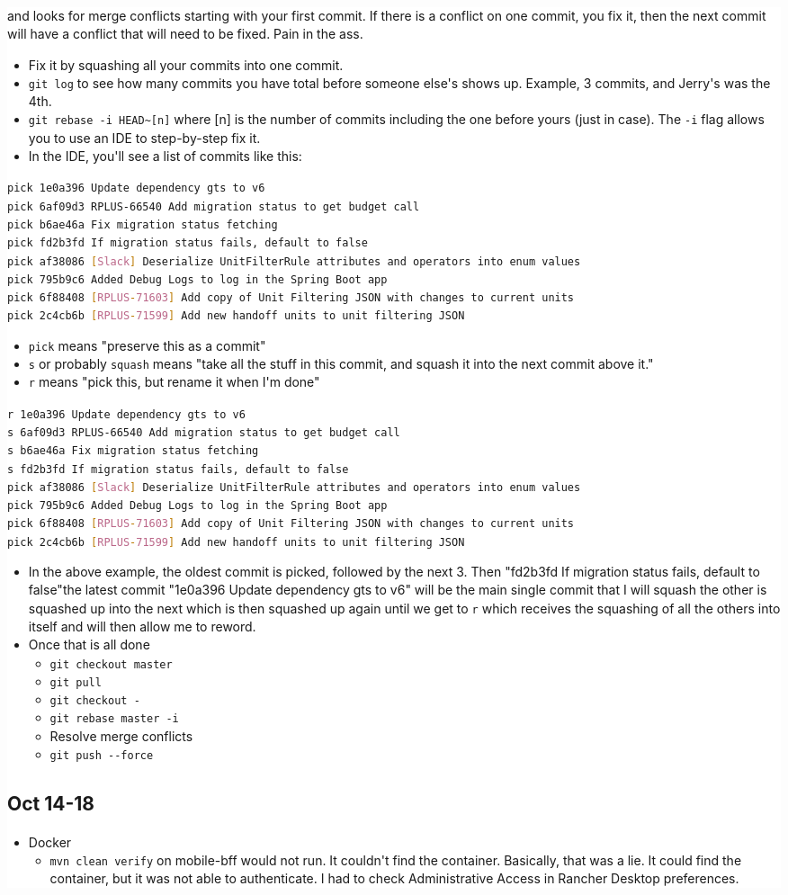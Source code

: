   and looks for merge conflicts starting with your first commit. If there is a conflict on one commit, you fix it, then the next commit
  will have a conflict that will need to be fixed. Pain in the ass.
  - Fix it by squashing all your commits into one commit.
  - `git log` to see how many commits you have total before someone else's shows up. Example, 3 commits, and Jerry's was the 4th.
  - `git rebase -i HEAD~[n]` where [n] is the number of commits including the one before yours (just in case). The `-i` flag allows
  you to use an IDE to step-by-step fix it.
  - In the IDE, you'll see a list of commits like this:
```bash
pick 1e0a396 Update dependency gts to v6
pick 6af09d3 RPLUS-66540 Add migration status to get budget call
pick b6ae46a Fix migration status fetching
pick fd2b3fd If migration status fails, default to false
pick af38086 [Slack] Deserialize UnitFilterRule attributes and operators into enum values
pick 795b9c6 Added Debug Logs to log in the Spring Boot app
pick 6f88408 [RPLUS-71603] Add copy of Unit Filtering JSON with changes to current units
pick 2c4cb6b [RPLUS-71599] Add new handoff units to unit filtering JSON
```
  - `pick` means "preserve this as a commit"
  - `s` or probably `squash` means "take all the stuff in this commit, and squash it into the next commit above it."
  - `r` means "pick this, but rename it when I'm done"
```bash
r 1e0a396 Update dependency gts to v6
s 6af09d3 RPLUS-66540 Add migration status to get budget call
s b6ae46a Fix migration status fetching
s fd2b3fd If migration status fails, default to false
pick af38086 [Slack] Deserialize UnitFilterRule attributes and operators into enum values
pick 795b9c6 Added Debug Logs to log in the Spring Boot app
pick 6f88408 [RPLUS-71603] Add copy of Unit Filtering JSON with changes to current units
pick 2c4cb6b [RPLUS-71599] Add new handoff units to unit filtering JSON 
```
  - In the above example, the oldest commit is picked, followed by the next 3. Then "fd2b3fd If migration status fails, default to false"the latest commit "1e0a396 Update dependency gts to v6" will be the main single commit that I will squash the other
is squashed up into the next which is then squashed up again until we get to `r` which receives the squashing of all the others into itself
and will then allow me to reword.
  - Once that is all done
    - `git checkout master`
    - `git pull`
    - `git checkout -`
    - `git rebase master -i`
    - Resolve merge conflicts
    - `git push --force`

## Oct 14-18
- Docker
  - `mvn clean verify` on mobile-bff would not run. It couldn't find the container. Basically, that was a lie.
  It could find the container, but it was not able to authenticate. I had to check Administrative Access in Rancher Desktop
  preferences.